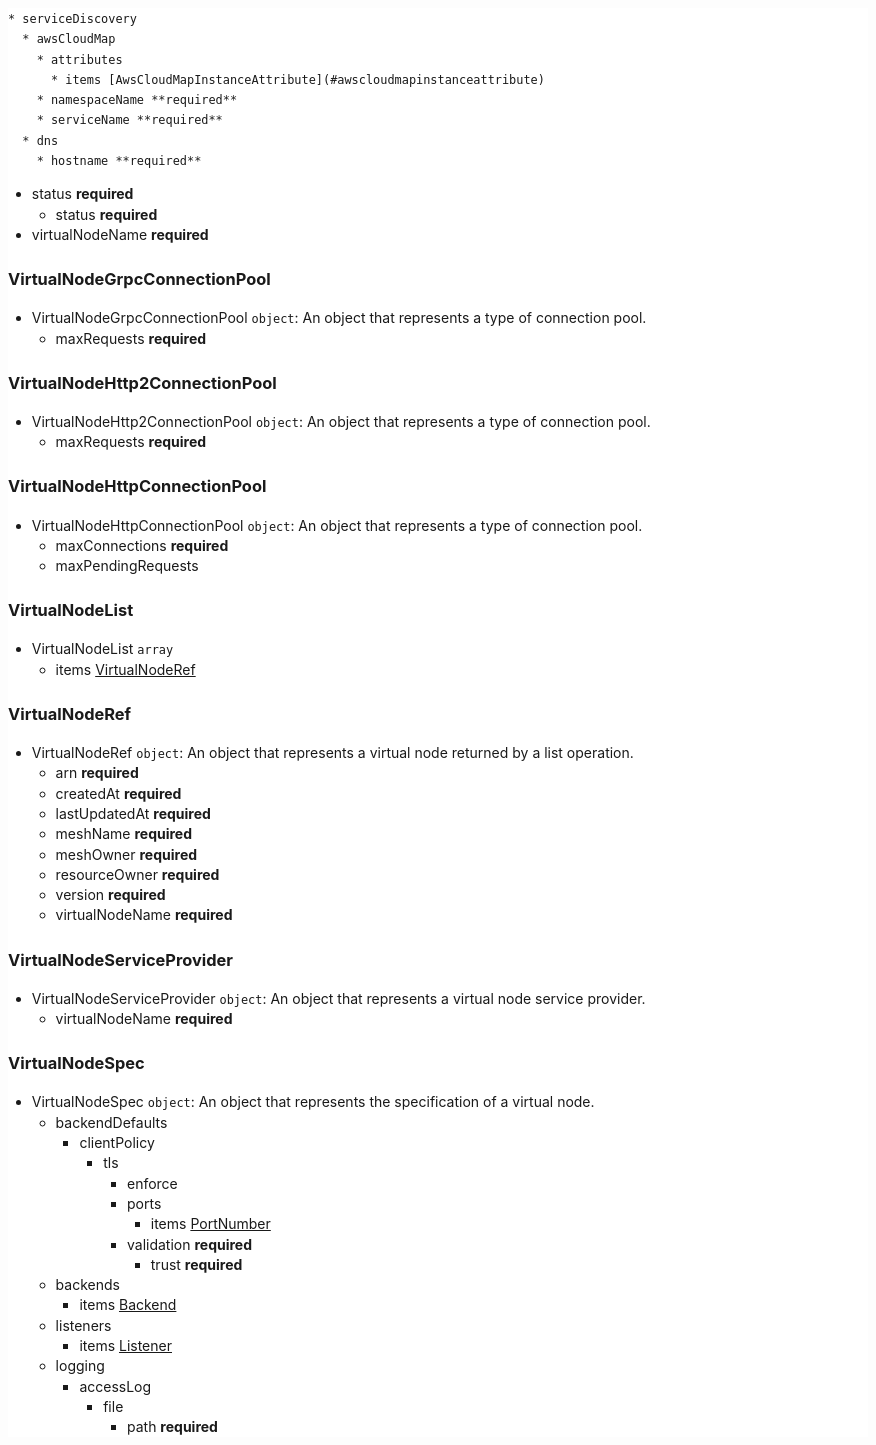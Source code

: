     * serviceDiscovery
      * awsCloudMap
        * attributes
          * items [AwsCloudMapInstanceAttribute](#awscloudmapinstanceattribute)
        * namespaceName **required**
        * serviceName **required**
      * dns
        * hostname **required**
  * status **required**
    * status **required**
  * virtualNodeName **required**

### VirtualNodeGrpcConnectionPool
* VirtualNodeGrpcConnectionPool `object`: An object that represents a type of connection pool.
  * maxRequests **required**

### VirtualNodeHttp2ConnectionPool
* VirtualNodeHttp2ConnectionPool `object`: An object that represents a type of connection pool.
  * maxRequests **required**

### VirtualNodeHttpConnectionPool
* VirtualNodeHttpConnectionPool `object`: An object that represents a type of connection pool.
  * maxConnections **required**
  * maxPendingRequests

### VirtualNodeList
* VirtualNodeList `array`
  * items [VirtualNodeRef](#virtualnoderef)

### VirtualNodeRef
* VirtualNodeRef `object`: An object that represents a virtual node returned by a list operation.
  * arn **required**
  * createdAt **required**
  * lastUpdatedAt **required**
  * meshName **required**
  * meshOwner **required**
  * resourceOwner **required**
  * version **required**
  * virtualNodeName **required**

### VirtualNodeServiceProvider
* VirtualNodeServiceProvider `object`: An object that represents a virtual node service provider.
  * virtualNodeName **required**

### VirtualNodeSpec
* VirtualNodeSpec `object`: An object that represents the specification of a virtual node.
  * backendDefaults
    * clientPolicy
      * tls
        * enforce
        * ports
          * items [PortNumber](#portnumber)
        * validation **required**
          * trust **required**
  * backends
    * items [Backend](#backend)
  * listeners
    * items [Listener](#listener)
  * logging
    * accessLog
      * file
        * path **required**